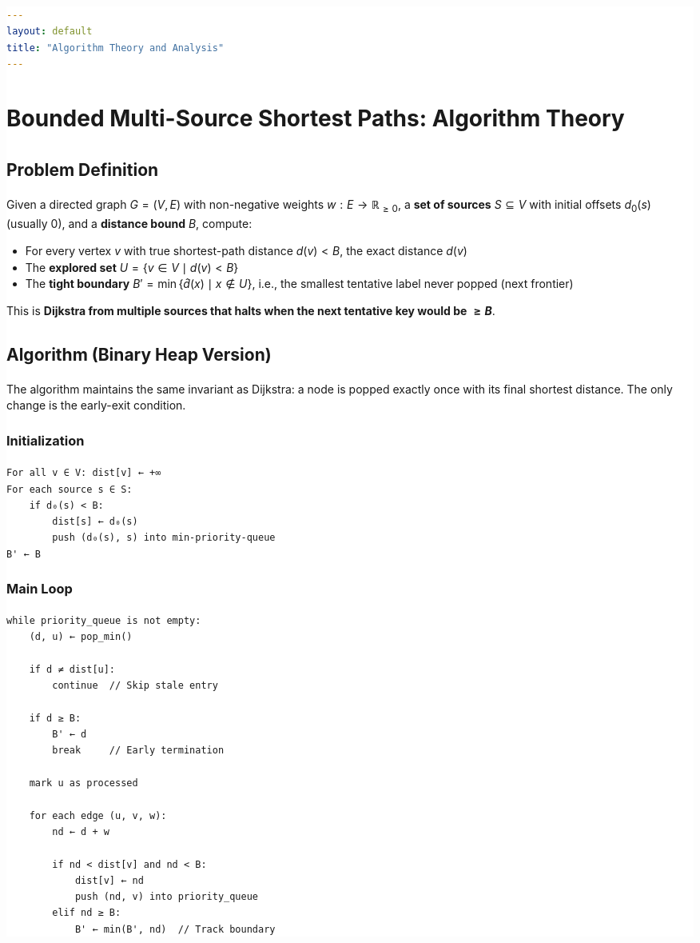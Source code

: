 ```yaml
---
layout: default
title: "Algorithm Theory and Analysis"
---
```


# Bounded Multi-Source Shortest Paths: Algorithm Theory

## Problem Definition

Given a directed graph $G=(V,E)$ with non-negative weights $w:E\to \mathbb{R}_{\ge 0}$, a **set of sources** $S\subseteq V$ with initial offsets $d_0(s)$ (usually 0), and a **distance bound** $B$, compute:

- For every vertex $v$ with true shortest-path distance $d(v) < B$, the exact distance $d(v)$
- The **explored set** $U=\{v\in V\mid d(v)<B\}$
- The **tight boundary** $B' = \min\{ \hat d(x)\mid x \notin U\}$, i.e., the smallest tentative label never popped (next frontier)

This is **Dijkstra from multiple sources that halts when the next tentative key would be $\ge B$**.

## Algorithm (Binary Heap Version)

The algorithm maintains the same invariant as Dijkstra: a node is popped exactly once with its final shortest distance. The only change is the early-exit condition.

### Initialization

```
For all v ∈ V: dist[v] ← +∞
For each source s ∈ S:
    if d₀(s) < B:
        dist[s] ← d₀(s)
        push (d₀(s), s) into min-priority-queue
B' ← B
```

### Main Loop

```
while priority_queue is not empty:
    (d, u) ← pop_min()
    
    if d ≠ dist[u]:
        continue  // Skip stale entry
    
    if d ≥ B:
        B' ← d
        break     // Early termination
    
    mark u as processed
    
    for each edge (u, v, w):
        nd ← d + w
        
        if nd < dist[v] and nd < B:
            dist[v] ← nd
            push (nd, v) into priority_queue
        elif nd ≥ B:
            B' ← min(B', nd)  // Track boundary
```
